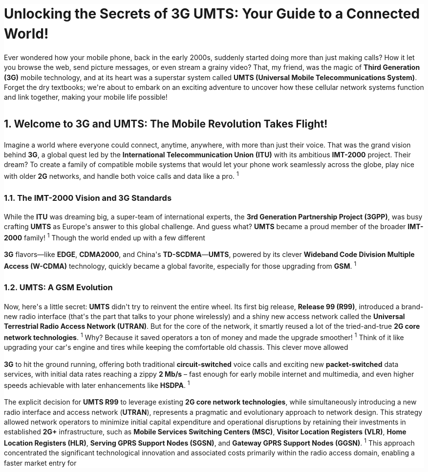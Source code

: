 # **Unlocking the Secrets of 3G UMTS: Your Guide to a Connected World!**

Ever wondered how your mobile phone, back in the early 2000s, suddenly started doing more than just making calls? How it let you browse the web, send picture messages, or even stream a grainy video? That, my friend, was the magic of **Third Generation (3G)** mobile technology, and at its heart was a superstar system called **UMTS (Universal Mobile Telecommunications System)**. Forget the dry textbooks; we're about to embark on an exciting adventure to uncover how these cellular network systems function and link together, making your mobile life possible!

## **1\. Welcome to 3G and UMTS: The Mobile Revolution Takes Flight!**

Imagine a world where everyone could connect, anytime, anywhere, with more than just their voice. That was the grand vision behind **3G**, a global quest led by the **International Telecommunication Union (ITU)** with its ambitious **IMT-2000** project. Their dream? To create a family of compatible mobile systems that would let your phone work seamlessly across the globe, play nice with older **2G** networks, and handle both voice calls and data like a pro. <sup>1</sup>

### **1.1. The IMT-2000 Vision and 3G Standards**

While the **ITU** was dreaming big, a super-team of international experts, the **3rd Generation Partnership Project (3GPP)**, was busy crafting **UMTS** as Europe's answer to this global challenge. And guess what? **UMTS** became a proud member of the broader **IMT-2000** family! <sup>1</sup> Though the world ended up with a few different

**3G** flavors—like **EDGE**, **CDMA2000**, and China's **TD-SCDMA**—**UMTS**, powered by its clever **Wideband Code Division Multiple Access (W-CDMA)** technology, quickly became a global favorite, especially for those upgrading from **GSM**. <sup>1</sup>

### **1.2. UMTS: A GSM Evolution**

Now, here's a little secret: **UMTS** didn't try to reinvent the entire wheel. Its first big release, **Release 99 (R99)**, introduced a brand-new radio interface (that's the part that talks to your phone wirelessly) and a shiny new access network called the **Universal Terrestrial Radio Access Network (UTRAN)**. But for the core of the network, it smartly reused a lot of the tried-and-true **2G core network technologies**. <sup>1</sup> Why? Because it saved operators a ton of money and made the upgrade smoother! <sup>1</sup> Think of it like upgrading your car's engine and tires while keeping the comfortable old chassis. This clever move allowed

**3G** to hit the ground running, offering both traditional **circuit-switched** voice calls and exciting new **packet-switched** data services, with initial data rates reaching a zippy **2 Mb/s** – fast enough for early mobile internet and multimedia, and even higher speeds achievable with later enhancements like **HSDPA**. <sup>1</sup>

The explicit decision for **UMTS R99** to leverage existing **2G core network technologies**, while simultaneously introducing a new radio interface and access network (**UTRAN**), represents a pragmatic and evolutionary approach to network design. This strategy allowed network operators to minimize initial capital expenditure and operational disruptions by retaining their investments in established **2G+** infrastructure, such as **Mobile Services Switching Centers (MSC)**, **Visitor Location Registers (VLR)**, **Home Location Registers (HLR)**, **Serving GPRS Support Nodes (SGSN)**, and **Gateway GPRS Support Nodes (GGSN)**. <sup>1</sup> This approach concentrated the significant technological innovation and associated costs primarily within the radio access domain, enabling a faster market entry for
